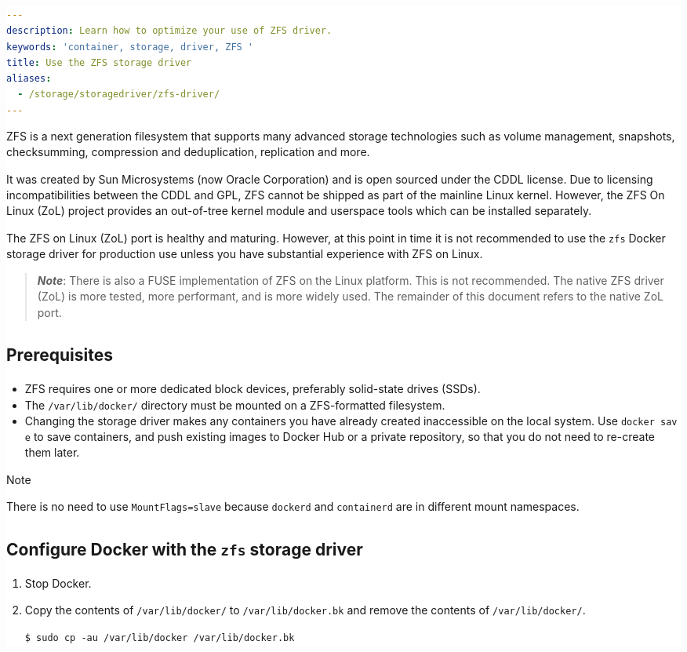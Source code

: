 ```yaml
---
description: Learn how to optimize your use of ZFS driver.
keywords: 'container, storage, driver, ZFS '
title: Use the ZFS storage driver
aliases:
  - /storage/storagedriver/zfs-driver/
---
```


ZFS is a next generation filesystem that supports many advanced storage
technologies such as volume management, snapshots, checksumming, compression and
deduplication, replication and more.

It was created by Sun Microsystems (now Oracle Corporation) and is open sourced
under the CDDL license. Due to licensing incompatibilities between the CDDL and
GPL, ZFS cannot be shipped as part of the mainline Linux kernel. However, the
ZFS On Linux (ZoL) project provides an out-of-tree kernel module and userspace
tools which can be installed separately.

The ZFS on Linux (ZoL) port is healthy and maturing. However, at this point in
time it is not recommended to use the `zfs` Docker storage driver for production
use unless you have substantial experience with ZFS on Linux.

> ***Note***: There is also a FUSE implementation of ZFS on the Linux platform.
> This is not recommended. The native ZFS driver (ZoL) is more tested, more
> performant, and is more widely used. The remainder  of this document refers
> to the native ZoL port.

## Prerequisites

- ZFS requires one or more dedicated block devices, preferably solid-state
  drives (SSDs).
- The `/var/lib/docker/` directory must be mounted on a ZFS-formatted
  filesystem.
- Changing the storage driver makes any containers you have already
  created inaccessible on the local system. Use `docker save` to save containers,
  and push existing images to Docker Hub or a private repository, so that you
  do not need to re-create them later.

> [!NOTE]
>
> There is no need to use `MountFlags=slave` because `dockerd` and `containerd`
> are in different mount namespaces. 

## Configure Docker with the `zfs` storage driver

1.  Stop Docker.

2.  Copy the contents of `/var/lib/docker/` to `/var/lib/docker.bk` and remove
    the contents of `/var/lib/docker/`.

    ```console
    $ sudo cp -au /var/lib/docker /var/lib/docker.bk
